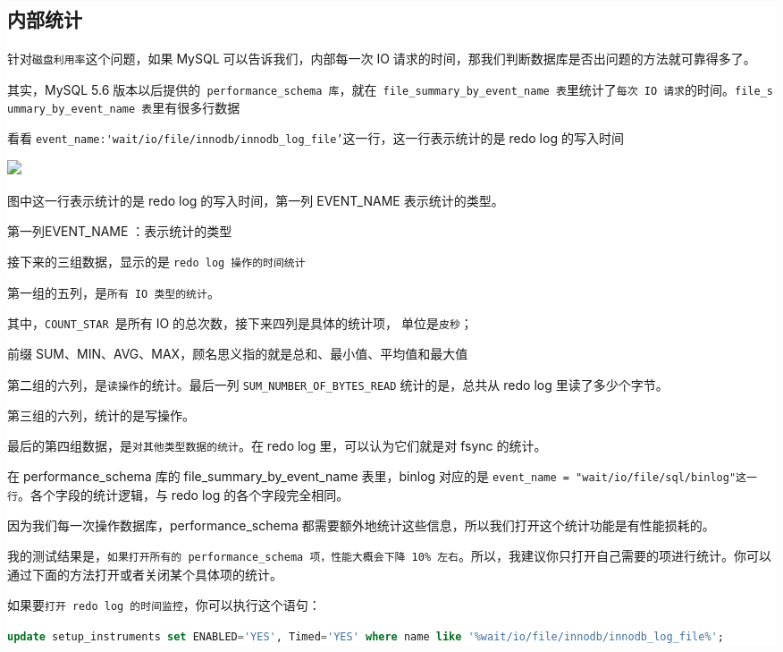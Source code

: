 

## 内部统计

针对`磁盘利用率`这个问题，如果 MySQL 可以告诉我们，内部每一次 IO 请求的时间，那我们判断数据库是否出问题的方法就可靠得多了。



其实，MySQL 5.6 版本以后提供的` performance_schema 库`，就在` file_summary_by_event_name 表`里统计了`每次 IO 请求`的时间。`file_summary_by_event_name 表`里有很多行数据



看看 `event_name:'wait/io/file/innodb/innodb_log_file’`这一行，这一行表示统计的是 redo log 的写入时间

![](https://sink-blog-pic.oss-cn-shenzhen.aliyuncs.com/img/mysql/image-20210710222322977.png)

图中这一行表示统计的是 redo log 的写入时间，第一列 EVENT_NAME 表示统计的类型。



第一列EVENT_NAME ：表示统计的类型



接下来的三组数据，显示的是 `redo log 操作的时间统计`



第一组的五列，是`所有 IO 类型的统计`。

其中，`COUNT_STAR `是所有 IO 的总次数，接下来四列是具体的统计项， 单位是`皮秒`；

前缀 SUM、MIN、AVG、MAX，顾名思义指的就是总和、最小值、平均值和最大值



第二组的六列，是`读操作`的统计。最后一列 `SUM_NUMBER_OF_BYTES_READ` 统计的是，总共从 redo log 里读了多少个字节。



第三组的六列，统计的是写操作。



最后的第四组数据，是`对其他类型数据的统计`。在 redo log 里，可以认为它们就是对 fsync 的统计。



在 performance_schema 库的 file_summary_by_event_name 表里，binlog 对应的是 `event_name = "wait/io/file/sql/binlog"这一行`。各个字段的统计逻辑，与 redo log 的各个字段完全相同。



因为我们每一次操作数据库，performance_schema 都需要额外地统计这些信息，所以我们打开这个统计功能是有性能损耗的。



我的测试结果是，`如果打开所有的 performance_schema 项，性能大概会下降 10% 左右`。所以，我建议你只打开自己需要的项进行统计。你可以通过下面的方法打开或者关闭某个具体项的统计。



如果要`打开 redo log 的时间监控`，你可以执行这个语句：

```sql
update setup_instruments set ENABLED='YES', Timed='YES' where name like '%wait/io/file/innodb/innodb_log_file%';
```
